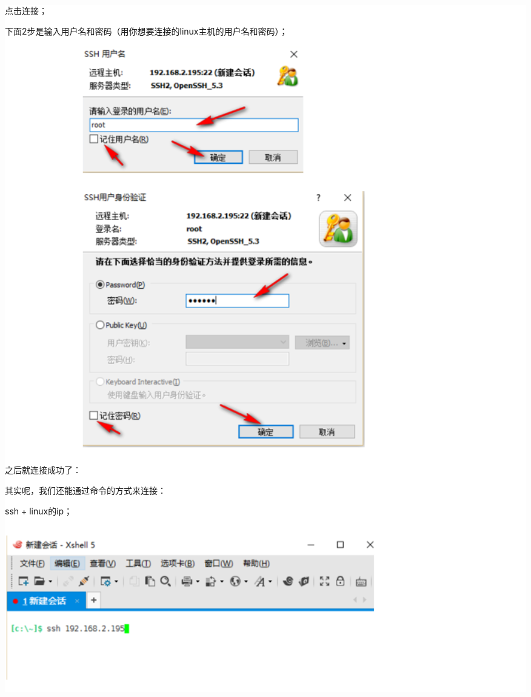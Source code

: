 点击连接；

下面2步是输入用户名和密码（用你想要连接的linux主机的用户名和密码）；

![1531383534199](linux基本使用.assets\1531383534199.png)

之后就连接成功了：



其实呢，我们还能通过命令的方式来连接：

ssh + linux的ip；

![1531383577403](linux基本使用.assets\1531383577403.png)
